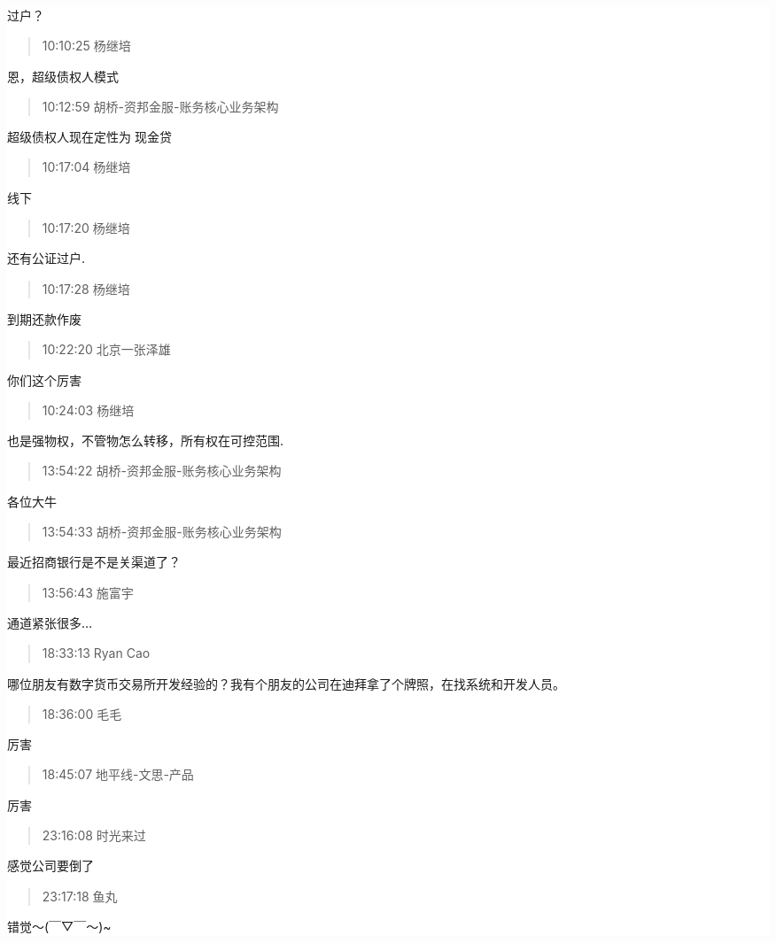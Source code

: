 过户？  
   
> 10:10:25  杨继培  
   
恩，超级债权人模式  
   
> 10:12:59  胡桥-资邦金服-账务核心业务架构  
   
超级债权人现在定性为 现金贷  
   
> 10:17:04  杨继培  
   
线下  
   
> 10:17:20  杨继培  
   
还有公证过户.  
   
> 10:17:28  杨继培  
   
到期还款作废  
   
> 10:22:20  北京一张泽雄  
   
你们这个厉害  
   
> 10:24:03  杨继培  
   
也是强物权，不管物怎么转移，所有权在可控范围.  
   
> 13:54:22  胡桥-资邦金服-账务核心业务架构  
   
各位大牛  
   
> 13:54:33  胡桥-资邦金服-账务核心业务架构  
   
最近招商银行是不是关渠道了？  
   
> 13:56:43  施富宇  
   
通道紧张很多…  
   
> 18:33:13  Ryan Cao  
   
哪位朋友有数字货币交易所开发经验的？我有个朋友的公司在迪拜拿了个牌照，在找系统和开发人员。  
   
> 18:36:00  毛毛  
   
厉害  
   
> 18:45:07  地平线-文思-产品  
   
厉害  
   
> 23:16:08  时光来过  
   
感觉公司要倒了  
   
> 23:17:18  鱼丸  
   
错觉～(￣▽￣～)~  
   

